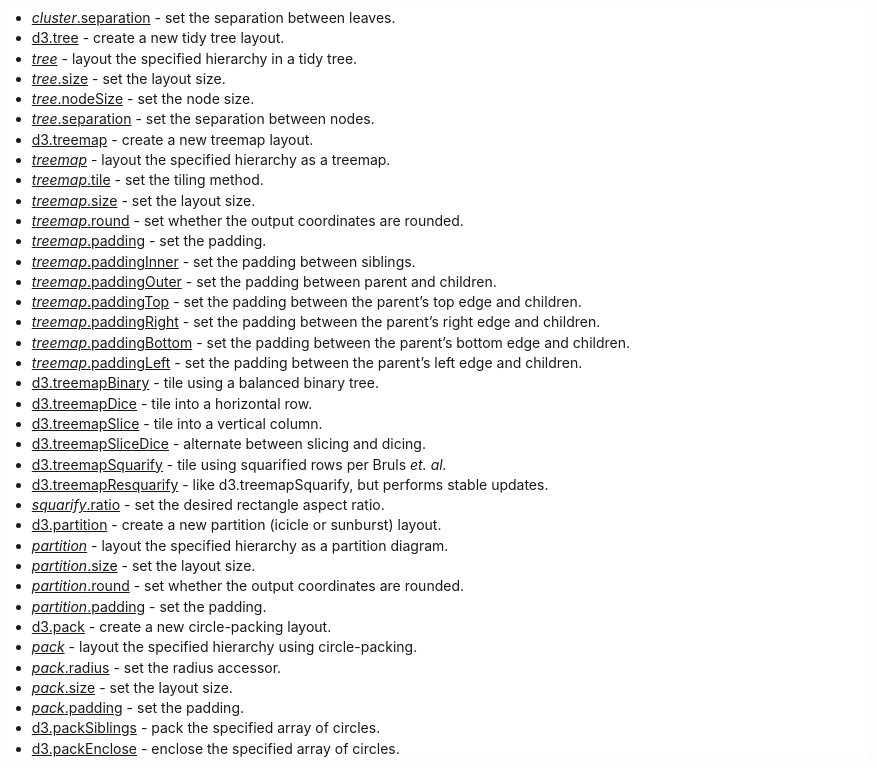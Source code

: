* [*cluster*.separation](./d3-hierarchy/cluster.md#cluster_separation) - set the separation between leaves.
* [d3.tree](./d3-hierarchy/tree.md#tree) - create a new tidy tree layout.
* [*tree*](./d3-hierarchy/tree.md#_tree) - layout the specified hierarchy in a tidy tree.
* [*tree*.size](./d3-hierarchy/tree.md#tree_size) - set the layout size.
* [*tree*.nodeSize](./d3-hierarchy/tree.md#tree_nodeSize) - set the node size.
* [*tree*.separation](./d3-hierarchy/tree.md#tree_separation) - set the separation between nodes.
* [d3.treemap](./d3-hierarchy/treemap.md#treemap) - create a new treemap layout.
* [*treemap*](./d3-hierarchy/treemap.md#_treemap) - layout the specified hierarchy as a treemap.
* [*treemap*.tile](./d3-hierarchy/treemap.md#treemap_tile) - set the tiling method.
* [*treemap*.size](./d3-hierarchy/treemap.md#treemap_size) - set the layout size.
* [*treemap*.round](./d3-hierarchy/treemap.md#treemap_round) - set whether the output coordinates are rounded.
* [*treemap*.padding](./d3-hierarchy/treemap.md#treemap_padding) - set the padding.
* [*treemap*.paddingInner](./d3-hierarchy/treemap.md#treemap_paddingInner) - set the padding between siblings.
* [*treemap*.paddingOuter](./d3-hierarchy/treemap.md#treemap_paddingOuter) - set the padding between parent and children.
* [*treemap*.paddingTop](./d3-hierarchy/treemap.md#treemap_paddingTop) - set the padding between the parent’s top edge and children.
* [*treemap*.paddingRight](./d3-hierarchy/treemap.md#treemap_paddingRight) - set the padding between the parent’s right edge and children.
* [*treemap*.paddingBottom](./d3-hierarchy/treemap.md#treemap_paddingBottom) - set the padding between the parent’s bottom edge and children.
* [*treemap*.paddingLeft](./d3-hierarchy/treemap.md#treemap_paddingLeft) - set the padding between the parent’s left edge and children.
* [d3.treemapBinary](./d3-hierarchy/treemap.md#treemapBinary) - tile using a balanced binary tree.
* [d3.treemapDice](./d3-hierarchy/treemap.md#treemapDice) - tile into a horizontal row.
* [d3.treemapSlice](./d3-hierarchy/treemap.md#treemapSlice) - tile into a vertical column.
* [d3.treemapSliceDice](./d3-hierarchy/treemap.md#treemapSliceDice) - alternate between slicing and dicing.
* [d3.treemapSquarify](./d3-hierarchy/treemap.md#treemapSquarify) - tile using squarified rows per Bruls *et. al.*
* [d3.treemapResquarify](./d3-hierarchy/treemap.md#treemapResquarify) - like d3.treemapSquarify, but performs stable updates.
* [*squarify*.ratio](./d3-hierarchy/treemap.md#squarify_ratio) - set the desired rectangle aspect ratio.
* [d3.partition](./d3-hierarchy/partition.md#partition) - create a new partition (icicle or sunburst) layout.
* [*partition*](./d3-hierarchy/partition.md#_partition) - layout the specified hierarchy as a partition diagram.
* [*partition*.size](./d3-hierarchy/partition.md#partition_size) - set the layout size.
* [*partition*.round](./d3-hierarchy/partition.md#partition_round) - set whether the output coordinates are rounded.
* [*partition*.padding](./d3-hierarchy/partition.md#partition_padding) - set the padding.
* [d3.pack](./d3-hierarchy/pack.md#pack) - create a new circle-packing layout.
* [*pack*](./d3-hierarchy/pack.md#_pack) - layout the specified hierarchy using circle-packing.
* [*pack*.radius](./d3-hierarchy/pack.md#pack_radius) - set the radius accessor.
* [*pack*.size](./d3-hierarchy/pack.md#pack_size) - set the layout size.
* [*pack*.padding](./d3-hierarchy/pack.md#pack_padding) - set the padding.
* [d3.packSiblings](./d3-hierarchy/pack.md#packSiblings) - pack the specified array of circles.
* [d3.packEnclose](./d3-hierarchy/pack.md#packEnclose) - enclose the specified array of circles.
